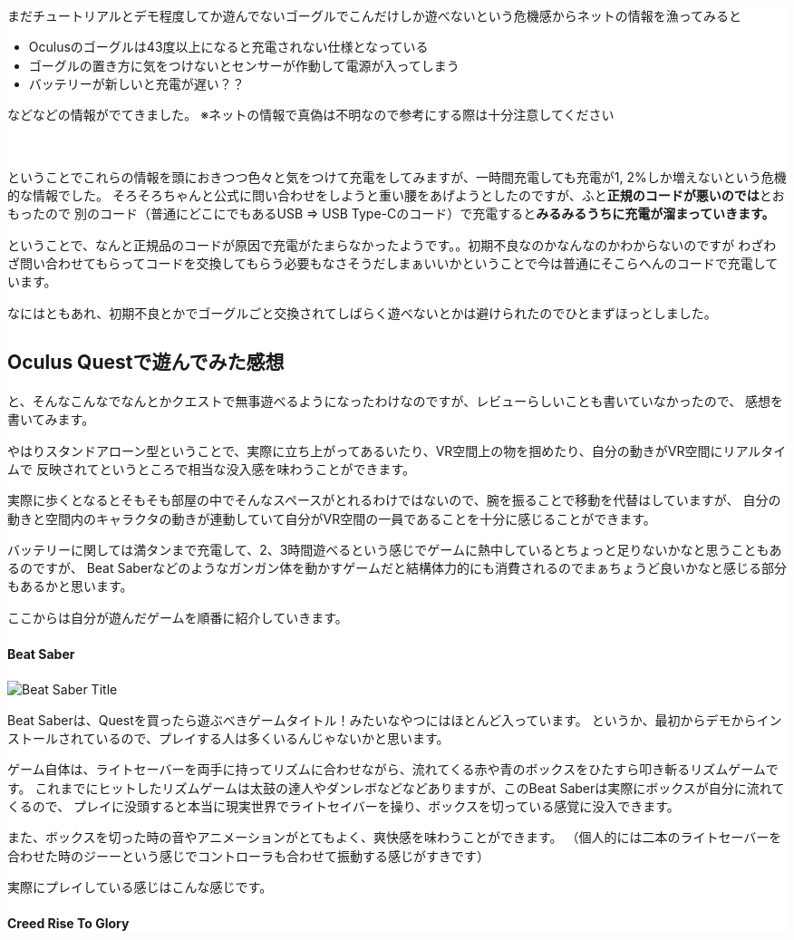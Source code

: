 まだチュートリアルとデモ程度してか遊んでないゴーグルでこんだけしか遊べないという危機感からネットの情報を漁ってみると

* Oculusのゴーグルは43度以上になると充電されない仕様となっている
* ゴーグルの置き方に気をつけないとセンサーが作動して電源が入ってしまう
* バッテリーが新しいと充電が遅い？？

などなどの情報がでてきました。
※ネットの情報で真偽は不明なので参考にする際は十分注意してください

&nbsp;

ということでこれらの情報を頭におきつつ色々と気をつけて充電をしてみますが、一時間充電しても充電が1, 2%しか増えないという危機的な情報でした。
そろそろちゃんと公式に問い合わせをしようと重い腰をあげようとしたのですが、ふと**正規のコードが悪いのでは**とおもったので
別のコード（普通にどこにでもあるUSB => USB Type-Cのコード）で充電すると**みるみるうちに充電が溜まっていきます。**

ということで、なんと正規品のコードが原因で充電がたまらなかったようです。。初期不良なのかなんなのかわからないのですが
わざわざ問い合わせてもらってコードを交換してもらう必要もなさそうだしまぁいいかということで今は普通にそこらへんのコードで充電しています。

なにはともあれ、初期不良とかでゴーグルごと交換されてしばらく遊べないとかは避けられたのでひとまずほっとしました。

## Oculus Questで遊んでみた感想

と、そんなこんなでなんとかクエストで無事遊べるようになったわけなのですが、レビューらしいことも書いていなかったので、
感想を書いてみます。

やはりスタンドアローン型ということで、実際に立ち上がってあるいたり、VR空間上の物を掴めたり、自分の動きがVR空間にリアルタイムで
反映されてというところで相当な没入感を味わうことができます。

実際に歩くとなるとそもそも部屋の中でそんなスペースがとれるわけではないので、腕を振ることで移動を代替はしていますが、
自分の動きと空間内のキャラクタの動きが連動していて自分がVR空間の一員であることを十分に感じることができます。

バッテリーに関しては満タンまで充電して、2、3時間遊べるという感じでゲームに熱中しているとちょっと足りないかなと思うこともあるのですが、
Beat Saberなどのようなガンガン体を動かすゲームだと結構体力的にも消費されるのでまぁちょうど良いかなと感じる部分もあるかと思います。

ここからは自分が遊んだゲームを順番に紹介していきます。


#### Beat Saber

![Beat Saber Title](https://statics.ver-1-0.net/uploads/2019/08/20190824_review-oculus-quest/beat-saber-title.png)

Beat Saberは、Questを買ったら遊ぶべきゲームタイトル！みたいなやつにはほとんど入っています。
というか、最初からデモからインストールされているので、プレイする人は多くいるんじゃないかと思います。

ゲーム自体は、ライトセーバーを両手に持ってリズムに合わせながら、流れてくる赤や青のボックスをひたすら叩き斬るリズムゲームです。
これまでにヒットしたリズムゲームは太鼓の達人やダンレボなどなどありますが、このBeat Saberは実際にボックスが自分に流れてくるので、
プレイに没頭すると本当に現実世界でライトセイバーを操り、ボックスを切っている感覚に没入できます。

また、ボックスを切った時の音やアニメーションがとてもよく、爽快感を味わうことができます。
（個人的には二本のライトセーバーを合わせた時のジーーという感じでコントローラも合わせて振動する感じがすきです）

実際にプレイしている感じはこんな感じです。


<video src="https://statics.ver-1-0.net/uploads/2019/08/20190824_review-oculus-quest/beat-saber-play.mp4" controls></video>

#### Creed Rise To Glory
